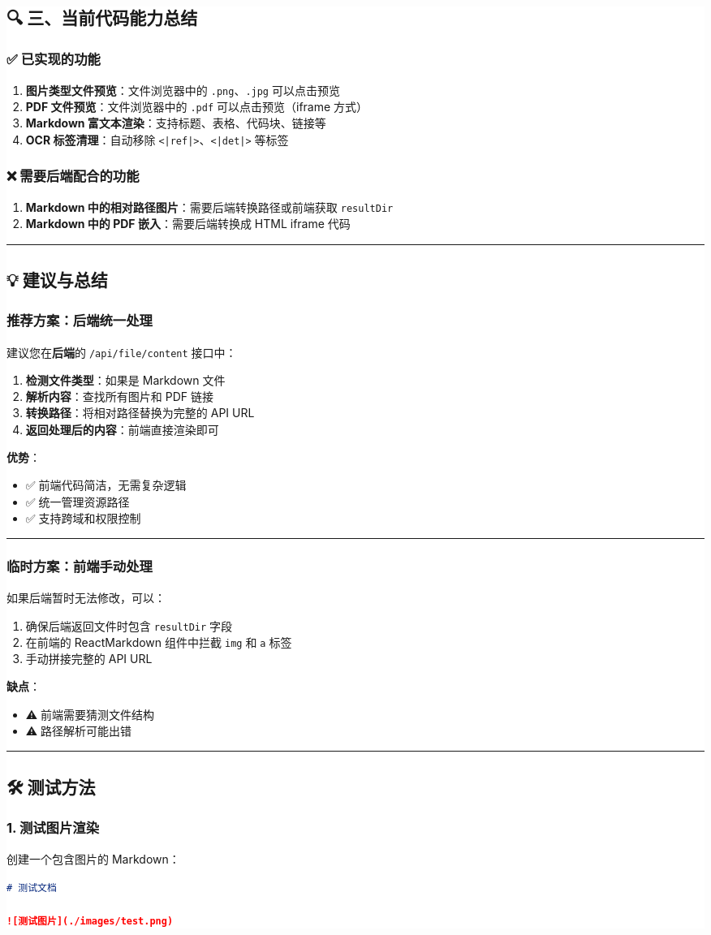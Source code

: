
## 🔍 三、当前代码能力总结

### ✅ 已实现的功能
1. **图片类型文件预览**：文件浏览器中的 `.png`、`.jpg` 可以点击预览
2. **PDF 文件预览**：文件浏览器中的 `.pdf` 可以点击预览（iframe 方式）
3. **Markdown 富文本渲染**：支持标题、表格、代码块、链接等
4. **OCR 标签清理**：自动移除 `<|ref|>`、`<|det|>` 等标签

### ❌ 需要后端配合的功能
1. **Markdown 中的相对路径图片**：需要后端转换路径或前端获取 `resultDir`
2. **Markdown 中的 PDF 嵌入**：需要后端转换成 HTML iframe 代码

---

## 💡 建议与总结

### 推荐方案：后端统一处理
建议您在**后端**的 `/api/file/content` 接口中：

1. **检测文件类型**：如果是 Markdown 文件
2. **解析内容**：查找所有图片和 PDF 链接
3. **转换路径**：将相对路径替换为完整的 API URL
4. **返回处理后的内容**：前端直接渲染即可

**优势**：
- ✅ 前端代码简洁，无需复杂逻辑
- ✅ 统一管理资源路径
- ✅ 支持跨域和权限控制

---

### 临时方案：前端手动处理
如果后端暂时无法修改，可以：
1. 确保后端返回文件时包含 `resultDir` 字段
2. 在前端的 ReactMarkdown 组件中拦截 `img` 和 `a` 标签
3. 手动拼接完整的 API URL

**缺点**：
- ⚠️ 前端需要猜测文件结构
- ⚠️ 路径解析可能出错

---

## 🛠️ 测试方法

### 1. 测试图片渲染
创建一个包含图片的 Markdown：
```markdown
# 测试文档

![测试图片](./images/test.png)
```
